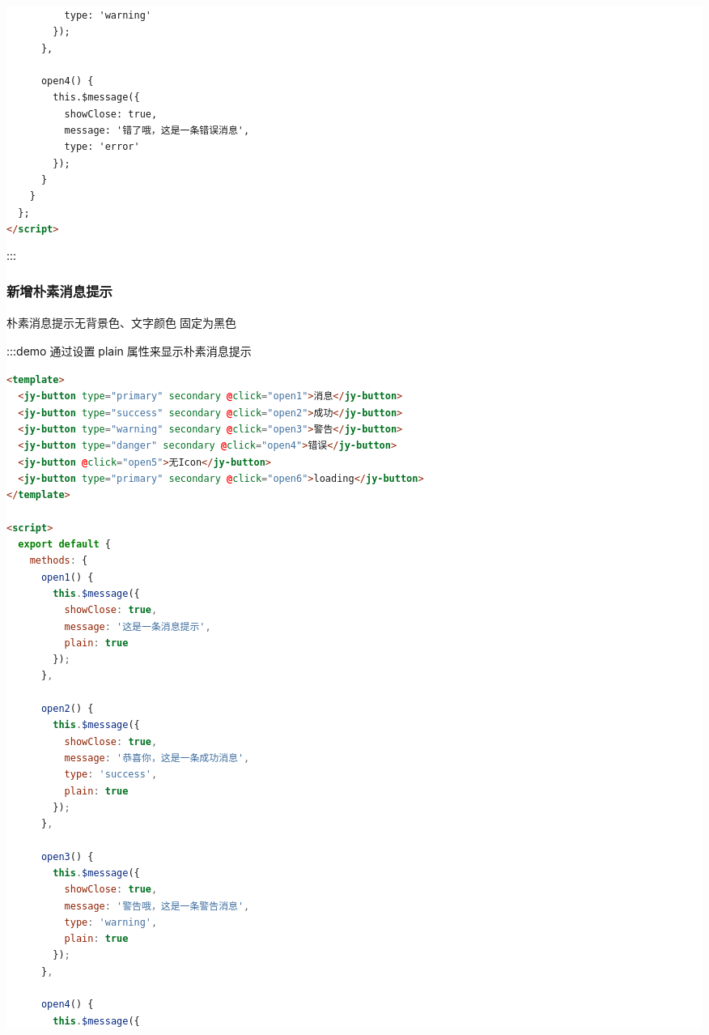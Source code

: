 ```html
          type: 'warning'
        });
      },

      open4() {
        this.$message({
          showClose: true,
          message: '错了哦，这是一条错误消息',
          type: 'error'
        });
      }
    }
  };
</script>
```

:::

### 新增朴素消息提示

朴素消息提示无背景色、文字颜色 固定为黑色

:::demo 通过设置 plain 属性来显示朴素消息提示

```html
<template>
  <jy-button type="primary" secondary @click="open1">消息</jy-button>
  <jy-button type="success" secondary @click="open2">成功</jy-button>
  <jy-button type="warning" secondary @click="open3">警告</jy-button>
  <jy-button type="danger" secondary @click="open4">错误</jy-button>
  <jy-button @click="open5">无Icon</jy-button>
  <jy-button type="primary" secondary @click="open6">loading</jy-button>
</template>

<script>
  export default {
    methods: {
      open1() {
        this.$message({
          showClose: true,
          message: '这是一条消息提示',
          plain: true
        });
      },

      open2() {
        this.$message({
          showClose: true,
          message: '恭喜你，这是一条成功消息',
          type: 'success',
          plain: true
        });
      },

      open3() {
        this.$message({
          showClose: true,
          message: '警告哦，这是一条警告消息',
          type: 'warning',
          plain: true
        });
      },

      open4() {
        this.$message({
```